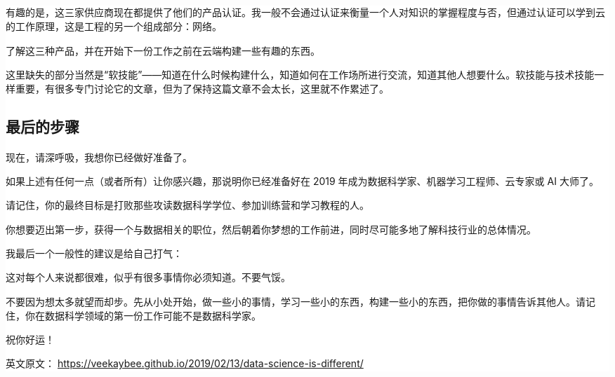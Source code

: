 有趣的是，这三家供应商现在都提供了他们的产品认证。我一般不会通过认证来衡量一个人对知识的掌握程度与否，但通过认证可以学到云的工作原理，这是工程的另一个组成部分：网络。

了解这三种产品，并在开始下一份工作之前在云端构建一些有趣的东西。

这里缺失的部分当然是“软技能”——知道在什么时候构建什么，知道如何在工作场所进行交流，知道其他人想要什么。软技能与技术技能一样重要，有很多专门讨论它的文章，但为了保持这篇文章不会太长，这里就不作累述了。

## 最后的步骤

现在，请深呼吸，我想你已经做好准备了。

如果上述有任何一点（或者所有）让你感兴趣，那说明你已经准备好在 2019 年成为数据科学家、机器学习工程师、云专家或 AI 大师了。

请记住，你的最终目标是打败那些攻读数据科学学位、参加训练营和学习教程的人。

你想要迈出第一步，获得一个与数据相关的职位，然后朝着你梦想的工作前进，同时尽可能多地了解科技行业的总体情况。

我最后一个一般性的建议是给自己打气：

这对每个人来说都很难，似乎有很多事情你必须知道。不要气馁。

不要因为想太多就望而却步。先从小处开始，做一些小的事情，学习一些小的东西，构建一些小的东西，把你做的事情告诉其他人。请记住，你在数据科学领域的第一份工作可能不是数据科学家。

祝你好运！

英文原文：
https://veekaybee.github.io/2019/02/13/data-science-is-different/